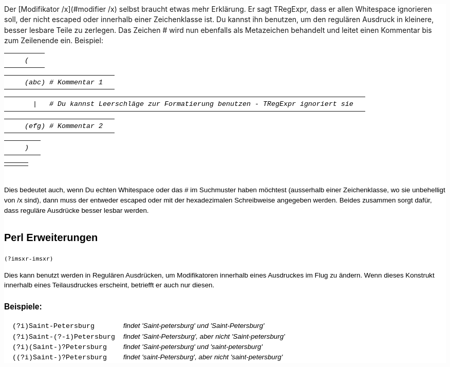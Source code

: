 Der [Modifikator /x](#modifier /x) selbst braucht etwas mehr Erklärung. Er sagt TRegExpr, dass er allen Whitespace ignorieren soll, der nicht escaped oder innerhalb einer Zeichenklasse ist. Du kannst ihn benutzen, um den regulären Ausdruck in kleinere, besser lesbare Teile zu zerlegen. Das Zeichen # wird nun ebenfalls als Metazeichen behandelt und leitet einen Kommentar bis zum Zeilenende ein. Beispiel:

<table width="100%" border="0" cellpadding="0" cellspacing="0"><tr valign="top"><td width="19"></td><td><span style="font-family:Arial; font-size:10pt; color:#000000"></span></span></span><span style="font-family:Courier; font-size:10pt; color:#000000"><i>(&nbsp;
&nbsp;<br>
</i></span></td></tr></table><table width="100%" border="0" cellpadding="0" cellspacing="0"><tr valign="top"><td width="19"></td><td><span style="font-family:Courier; font-size:10pt; color:#000000"><i>(abc)&nbsp;#&nbsp;Kommentar&nbsp;1
&nbsp;<br>
</i></span></td></tr></table><table width="100%" border="0" cellpadding="0" cellspacing="0"><tr valign="top"><td width="19"></td><td><span style="font-family:Courier; font-size:10pt; color:#000000"><i>&nbsp;&nbsp;|&nbsp;&nbsp;&nbsp;#&nbsp;Du&nbsp;kannst&nbsp;Leerschläge&nbsp;zur&nbsp;Formatierung&nbsp;benutzen&nbsp;-&nbsp;TRegExpr&nbsp;ignoriert&nbsp;sie
&nbsp;<br>
</i></span></td></tr></table><table width="100%" border="0" cellpadding="0" cellspacing="0"><tr valign="top"><td width="19"></td><td><span style="font-family:Courier; font-size:10pt; color:#000000"><i>(efg)&nbsp;#&nbsp;Kommentar&nbsp;2
&nbsp;<br>
</i></span></td></tr></table><table width="100%" border="0" cellpadding="0" cellspacing="0"><tr valign="top"><td width="19"></td><td><span style="font-family:Courier; font-size:10pt; color:#000000"><i>)
&nbsp;<br>
</i></span></td></tr></table><table width="100%" border="0" cellpadding="0" cellspacing="0"><tr valign="top"><td width="19"></td><td><span style="font-family:Courier; font-size:10pt; color:#000000"><i></i></span></td></tr></table><span style="font-family:Courier; font-size:10pt; color:#000000"></span><span style="font-family:Arial; font-size:10pt; color:#000000">
<br>
Dies bedeutet auch, wenn Du echten Whitespace oder das # im Suchmuster haben möchtest (ausserhalb einer Zeichenklasse, wo sie unbehelligt von /x sind), dann muss der entweder escaped oder mit der hexadezimalen Schreibweise angegeben werden. Beides zusammen sorgt dafür, dass reguläre Ausdrücke besser lesbar werden.

## Perl Erweiterungen
`(?imsxr-imsxr)`

Dies kann benutzt werden in Regulären Ausdrücken, um Modifikatoren innerhalb eines Ausdruckes im Flug zu ändern. Wenn dieses Konstrukt innerhalb eines Teilausdruckes erscheint, betriefft er auch nur diesen.

### Beispiele:
</b></span><span style="font-family:Courier; font-size:10pt; color:#000000">&nbsp;&nbsp;(?i)Saint-Petersburg&nbsp;&nbsp;&nbsp;&nbsp;&nbsp;&nbsp;&nbsp;</span><span style="font-family:Arial; font-size:10pt; color:#000000"><i>findet 'Saint-petersburg' und 'Saint-Petersburg'
<br>
</i></span><span style="font-family:Courier; font-size:10pt; color:#000000">&nbsp;&nbsp;(?i)Saint-(?-i)Petersburg&nbsp;&nbsp;</span><span style="font-family:Arial; font-size:10pt; color:#000000"><i>findet 'Saint-Petersburg', aber nicht 'Saint-petersburg'</i>
<br>
</span><span style="font-family:Courier; font-size:10pt; color:#000000">&nbsp;&nbsp;(?i)(Saint-)?Petersburg&nbsp;&nbsp;&nbsp;&nbsp;</span><span style="font-family:Arial; font-size:10pt; color:#000000"><i>findet 'Saint-petersburg' und 'saint-petersburg'</i>
<br>
</span><span style="font-family:Courier; font-size:10pt; color:#000000">&nbsp;&nbsp;((?i)Saint-)?Petersburg&nbsp;&nbsp;&nbsp;&nbsp;</span><span style="font-family:Arial; font-size:10pt; color:#000000"><i>findet 'saint-Petersburg', aber nicht 'saint-petersburg'
<br>
